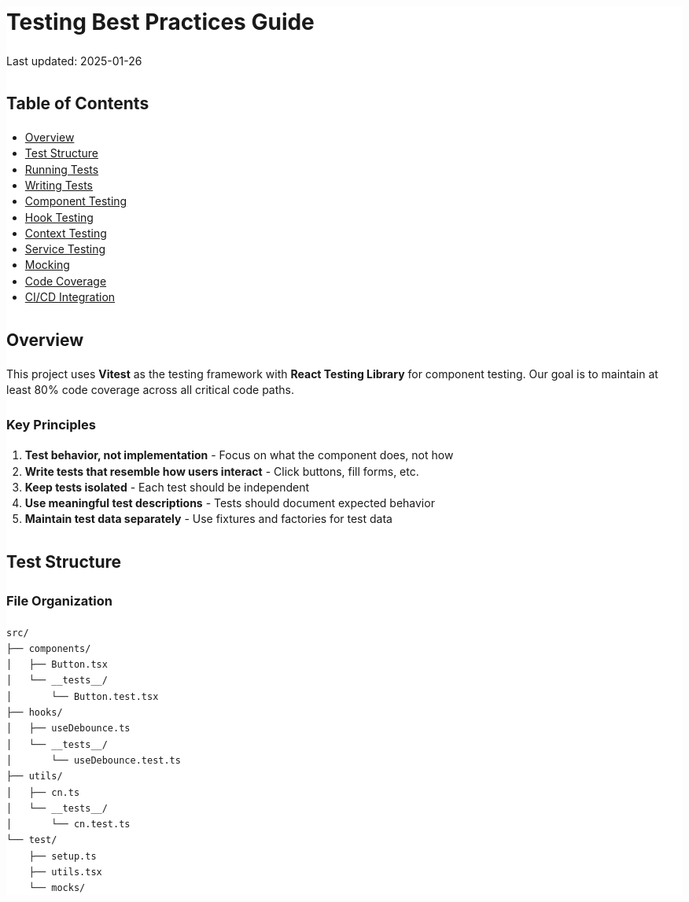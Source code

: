 # Testing Best Practices Guide

Last updated: 2025-01-26

## Table of Contents

- [Overview](#overview)
- [Test Structure](#test-structure)
- [Running Tests](#running-tests)
- [Writing Tests](#writing-tests)
- [Component Testing](#component-testing)
- [Hook Testing](#hook-testing)
- [Context Testing](#context-testing)
- [Service Testing](#service-testing)
- [Mocking](#mocking)
- [Code Coverage](#code-coverage)
- [CI/CD Integration](#cicd-integration)

## Overview

This project uses **Vitest** as the testing framework with **React Testing Library** for component testing. Our goal is to maintain at least 80% code coverage across all critical code paths.

### Key Principles

1. **Test behavior, not implementation** - Focus on what the component does, not how
2. **Write tests that resemble how users interact** - Click buttons, fill forms, etc.
3. **Keep tests isolated** - Each test should be independent
4. **Use meaningful test descriptions** - Tests should document expected behavior
5. **Maintain test data separately** - Use fixtures and factories for test data

## Test Structure

### File Organization

```
src/
├── components/
│   ├── Button.tsx
│   └── __tests__/
│       └── Button.test.tsx
├── hooks/
│   ├── useDebounce.ts
│   └── __tests__/
│       └── useDebounce.test.ts
├── utils/
│   ├── cn.ts
│   └── __tests__/
│       └── cn.test.ts
└── test/
    ├── setup.ts
    ├── utils.tsx
    └── mocks/
```
